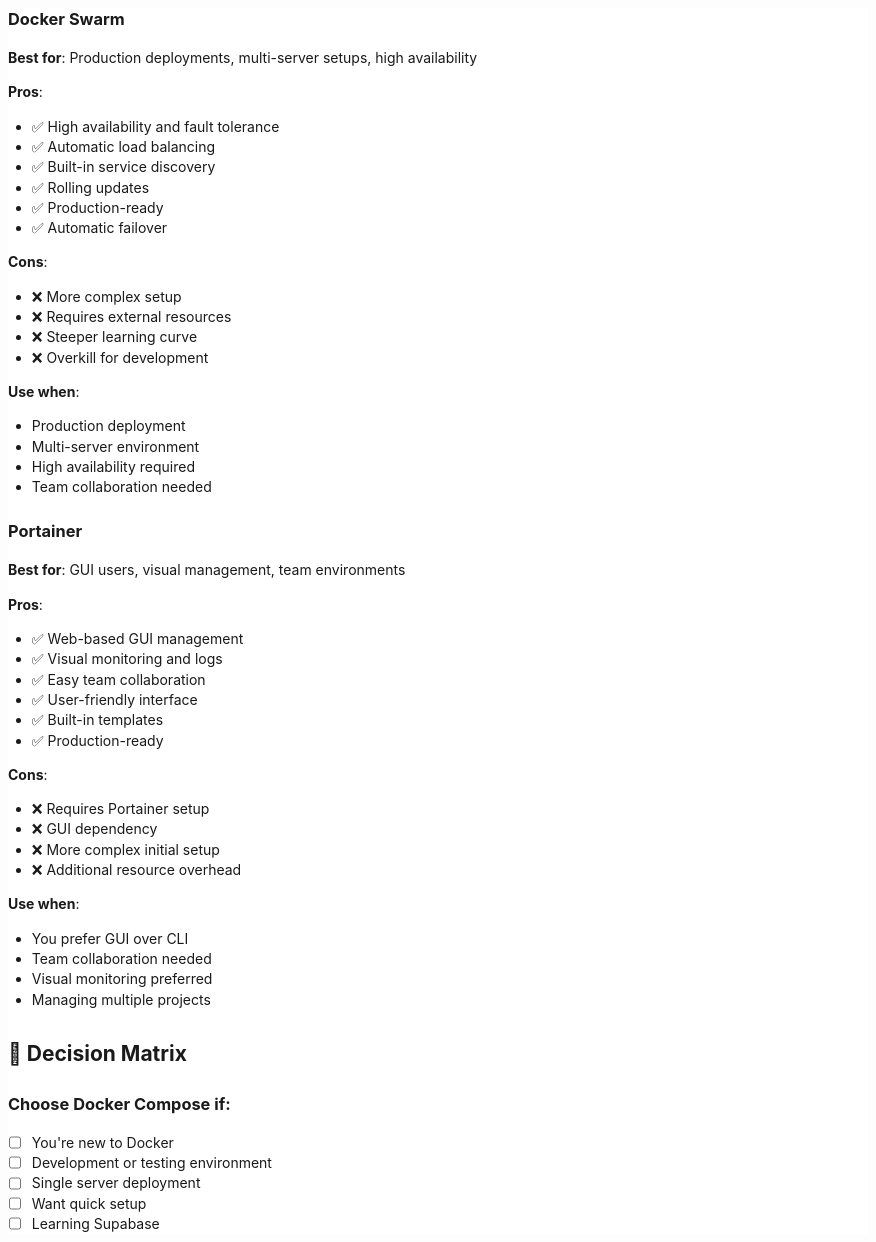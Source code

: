 ### Docker Swarm

**Best for**: Production deployments, multi-server setups, high availability

**Pros**:
- ✅ High availability and fault tolerance
- ✅ Automatic load balancing
- ✅ Built-in service discovery
- ✅ Rolling updates
- ✅ Production-ready
- ✅ Automatic failover

**Cons**:
- ❌ More complex setup
- ❌ Requires external resources
- ❌ Steeper learning curve
- ❌ Overkill for development

**Use when**:
- Production deployment
- Multi-server environment
- High availability required
- Team collaboration needed

### Portainer

**Best for**: GUI users, visual management, team environments

**Pros**:
- ✅ Web-based GUI management
- ✅ Visual monitoring and logs
- ✅ Easy team collaboration
- ✅ User-friendly interface
- ✅ Built-in templates
- ✅ Production-ready

**Cons**:
- ❌ Requires Portainer setup
- ❌ GUI dependency
- ❌ More complex initial setup
- ❌ Additional resource overhead

**Use when**:
- You prefer GUI over CLI
- Team collaboration needed
- Visual monitoring preferred
- Managing multiple projects

## 🚀 Decision Matrix

### Choose Docker Compose if:
- [ ] You're new to Docker
- [ ] Development or testing environment
- [ ] Single server deployment
- [ ] Want quick setup
- [ ] Learning Supabase
